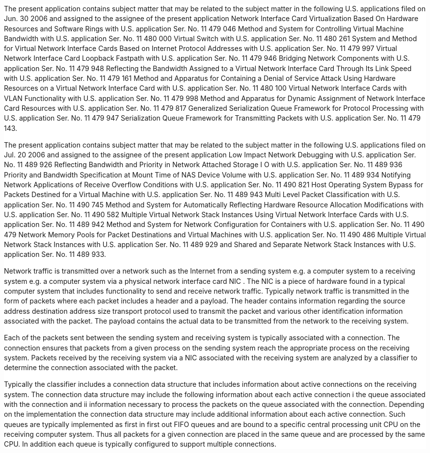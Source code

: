 The present application contains subject matter that may be related to the subject matter in the following U.S. applications filed on Jun. 30 2006 and assigned to the assignee of the present application Network Interface Card Virtualization Based On Hardware Resources and Software Rings with U.S. application Ser. No. 11 479 046 Method and System for Controlling Virtual Machine Bandwidth with U.S. application Ser. No. 11 480 000 Virtual Switch with U.S. application Ser. No. 11 480 261 System and Method for Virtual Network Interface Cards Based on Internet Protocol Addresses with U.S. application Ser. No. 11 479 997 Virtual Network Interface Card Loopback Fastpath with U.S. application Ser. No. 11 479 946 Bridging Network Components with U.S. application Ser. No. 11 479 948 Reflecting the Bandwidth Assigned to a Virtual Network Interface Card Through Its Link Speed with U.S. application Ser. No. 11 479 161 Method and Apparatus for Containing a Denial of Service Attack Using Hardware Resources on a Virtual Network Interface Card with U.S. application Ser. No. 11 480 100 Virtual Network Interface Cards with VLAN Functionality with U.S. application Ser. No. 11 479 998 Method and Apparatus for Dynamic Assignment of Network Interface Card Resources with U.S. application Ser. No. 11 479 817 Generalized Serialization Queue Framework for Protocol Processing with U.S. application Ser. No. 11 479 947 Serialization Queue Framework for Transmitting Packets with U.S. application Ser. No. 11 479 143.

The present application contains subject matter that may be related to the subject matter in the following U.S. applications filed on Jul. 20 2006 and assigned to the assignee of the present application Low Impact Network Debugging with U.S. application Ser. No. 11 489 926 Reflecting Bandwidth and Priority in Network Attached Storage I O with U.S. application Ser. No. 11 489 936 Priority and Bandwidth Specification at Mount Time of NAS Device Volume with U.S. application Ser. No. 11 489 934 Notifying Network Applications of Receive Overflow Conditions with U.S. application Ser. No. 11 490 821 Host Operating System Bypass for Packets Destined for a Virtual Machine with U.S. application Ser. No. 11 489 943 Multi Level Packet Classification with U.S. application Ser. No. 11 490 745 Method and System for Automatically Reflecting Hardware Resource Allocation Modifications with U.S. application Ser. No. 11 490 582 Multiple Virtual Network Stack Instances Using Virtual Network Interface Cards with U.S. application Ser. No. 11 489 942 Method and System for Network Configuration for Containers with U.S. application Ser. No. 11 490 479 Network Memory Pools for Packet Destinations and Virtual Machines with U.S. application Ser. No. 11 490 486 Multiple Virtual Network Stack Instances with U.S. application Ser. No. 11 489 929 and Shared and Separate Network Stack Instances with U.S. application Ser. No. 11 489 933.

Network traffic is transmitted over a network such as the Internet from a sending system e.g. a computer system to a receiving system e.g. a computer system via a physical network interface card NIC . The NIC is a piece of hardware found in a typical computer system that includes functionality to send and receive network traffic. Typically network traffic is transmitted in the form of packets where each packet includes a header and a payload. The header contains information regarding the source address destination address size transport protocol used to transmit the packet and various other identification information associated with the packet. The payload contains the actual data to be transmitted from the network to the receiving system.

Each of the packets sent between the sending system and receiving system is typically associated with a connection. The connection ensures that packets from a given process on the sending system reach the appropriate process on the receiving system. Packets received by the receiving system via a NIC associated with the receiving system are analyzed by a classifier to determine the connection associated with the packet.

Typically the classifier includes a connection data structure that includes information about active connections on the receiving system. The connection data structure may include the following information about each active connection i the queue associated with the connection and ii information necessary to process the packets on the queue associated with the connection. Depending on the implementation the connection data structure may include additional information about each active connection. Such queues are typically implemented as first in first out FIFO queues and are bound to a specific central processing unit CPU on the receiving computer system. Thus all packets for a given connection are placed in the same queue and are processed by the same CPU. In addition each queue is typically configured to support multiple connections.
